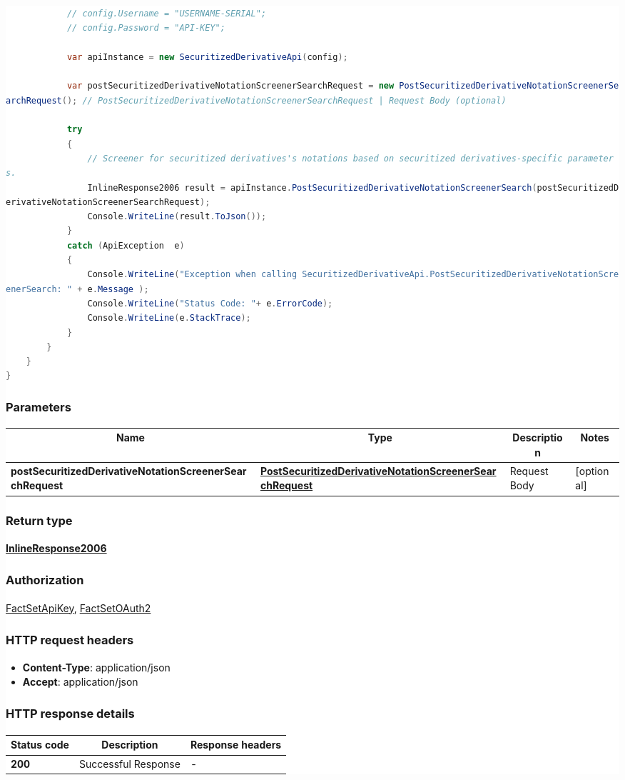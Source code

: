 ```csharp
            // config.Username = "USERNAME-SERIAL";
            // config.Password = "API-KEY";

            var apiInstance = new SecuritizedDerivativeApi(config);

            var postSecuritizedDerivativeNotationScreenerSearchRequest = new PostSecuritizedDerivativeNotationScreenerSearchRequest(); // PostSecuritizedDerivativeNotationScreenerSearchRequest | Request Body (optional) 

            try
            {
                // Screener for securitized derivatives's notations based on securitized derivatives-specific parameters.
                InlineResponse2006 result = apiInstance.PostSecuritizedDerivativeNotationScreenerSearch(postSecuritizedDerivativeNotationScreenerSearchRequest);
                Console.WriteLine(result.ToJson());
            }
            catch (ApiException  e)
            {
                Console.WriteLine("Exception when calling SecuritizedDerivativeApi.PostSecuritizedDerivativeNotationScreenerSearch: " + e.Message );
                Console.WriteLine("Status Code: "+ e.ErrorCode);
                Console.WriteLine(e.StackTrace);
            }
        }
    }
}
```

### Parameters

Name | Type | Description  | Notes
------------- | ------------- | ------------- | -------------
 **postSecuritizedDerivativeNotationScreenerSearchRequest** | [**PostSecuritizedDerivativeNotationScreenerSearchRequest**](PostSecuritizedDerivativeNotationScreenerSearchRequest.md)| Request Body | [optional] 

### Return type
[**InlineResponse2006**](InlineResponse2006.md)

### Authorization

[FactSetApiKey](../README.md#FactSetApiKey), [FactSetOAuth2](../README.md#FactSetOAuth2)

### HTTP request headers

 - **Content-Type**: application/json
 - **Accept**: application/json


### HTTP response details
| Status code | Description | Response headers |
|-------------|-------------|------------------|
| **200** | Successful Response |  -  |
